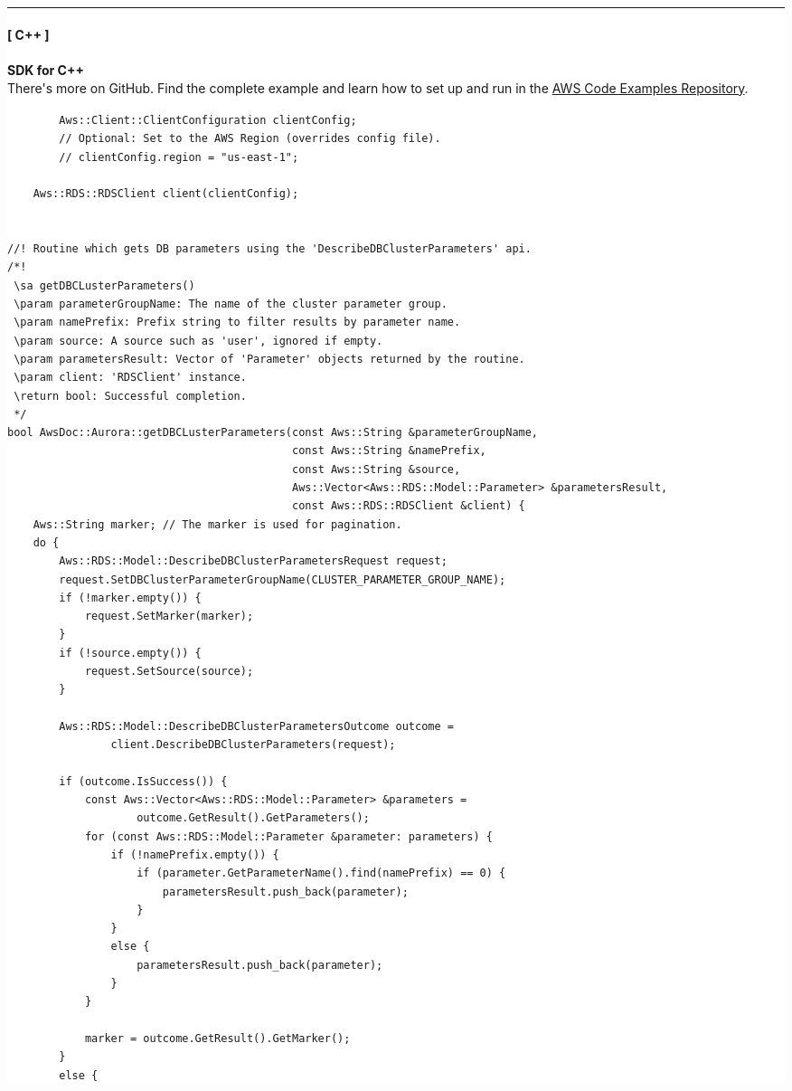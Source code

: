 ------
#### [ C\+\+ ]

**SDK for C\+\+**  
 There's more on GitHub\. Find the complete example and learn how to set up and run in the [AWS Code Examples Repository](https://github.com/awsdocs/aws-doc-sdk-examples/tree/main/cpp/example_code/aurora#code-examples)\. 
  

```
        Aws::Client::ClientConfiguration clientConfig;
        // Optional: Set to the AWS Region (overrides config file).
        // clientConfig.region = "us-east-1";

    Aws::RDS::RDSClient client(clientConfig);


//! Routine which gets DB parameters using the 'DescribeDBClusterParameters' api.
/*!
 \sa getDBCLusterParameters()
 \param parameterGroupName: The name of the cluster parameter group.
 \param namePrefix: Prefix string to filter results by parameter name.
 \param source: A source such as 'user', ignored if empty.
 \param parametersResult: Vector of 'Parameter' objects returned by the routine.
 \param client: 'RDSClient' instance.
 \return bool: Successful completion.
 */
bool AwsDoc::Aurora::getDBCLusterParameters(const Aws::String &parameterGroupName,
                                            const Aws::String &namePrefix,
                                            const Aws::String &source,
                                            Aws::Vector<Aws::RDS::Model::Parameter> &parametersResult,
                                            const Aws::RDS::RDSClient &client) {
    Aws::String marker; // The marker is used for pagination.
    do {
        Aws::RDS::Model::DescribeDBClusterParametersRequest request;
        request.SetDBClusterParameterGroupName(CLUSTER_PARAMETER_GROUP_NAME);
        if (!marker.empty()) {
            request.SetMarker(marker);
        }
        if (!source.empty()) {
            request.SetSource(source);
        }

        Aws::RDS::Model::DescribeDBClusterParametersOutcome outcome =
                client.DescribeDBClusterParameters(request);

        if (outcome.IsSuccess()) {
            const Aws::Vector<Aws::RDS::Model::Parameter> &parameters =
                    outcome.GetResult().GetParameters();
            for (const Aws::RDS::Model::Parameter &parameter: parameters) {
                if (!namePrefix.empty()) {
                    if (parameter.GetParameterName().find(namePrefix) == 0) {
                        parametersResult.push_back(parameter);
                    }
                }
                else {
                    parametersResult.push_back(parameter);
                }
            }

            marker = outcome.GetResult().GetMarker();
        }
        else {
```